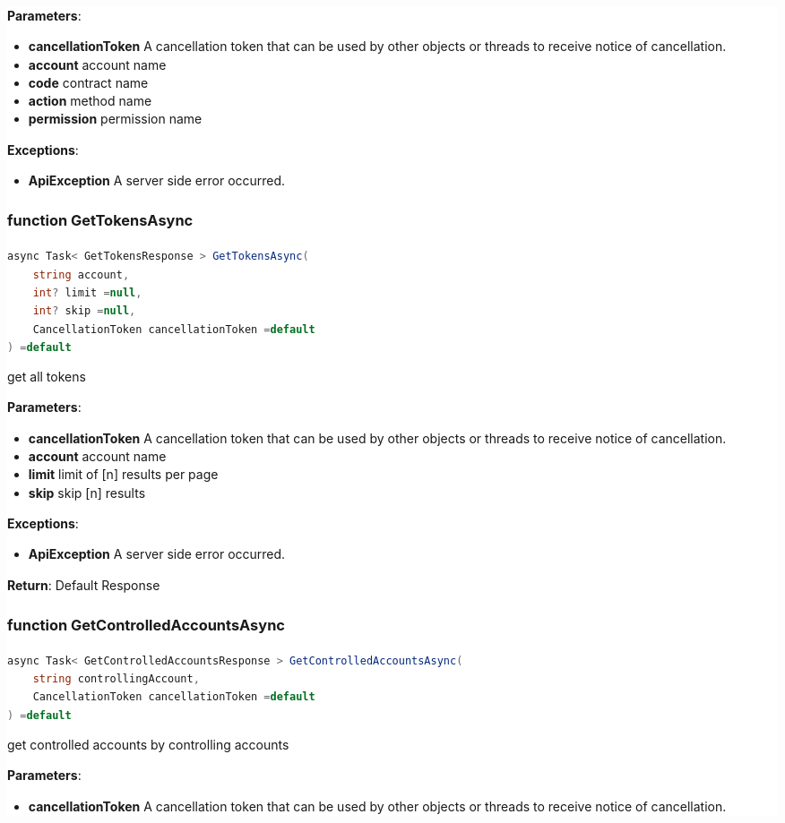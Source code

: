 **Parameters**: 

  * **cancellationToken** A cancellation token that can be used by other objects or threads to receive notice of cancellation.
  * **account** account name
  * **code** contract name
  * **action** method name
  * **permission** permission name


**Exceptions**: 

  * **ApiException** A server side error occurred.


### function GetTokensAsync

```csharp
async Task< GetTokensResponse > GetTokensAsync(
    string account,
    int? limit =null,
    int? skip =null,
    CancellationToken cancellationToken =default
) =default
```

get all tokens 

**Parameters**: 

  * **cancellationToken** A cancellation token that can be used by other objects or threads to receive notice of cancellation.
  * **account** account name
  * **limit** limit of [n] results per page
  * **skip** skip [n] results


**Exceptions**: 

  * **ApiException** A server side error occurred.


**Return**: Default Response

### function GetControlledAccountsAsync

```csharp
async Task< GetControlledAccountsResponse > GetControlledAccountsAsync(
    string controllingAccount,
    CancellationToken cancellationToken =default
) =default
```

get controlled accounts by controlling accounts 

**Parameters**: 

  * **cancellationToken** A cancellation token that can be used by other objects or threads to receive notice of cancellation.
